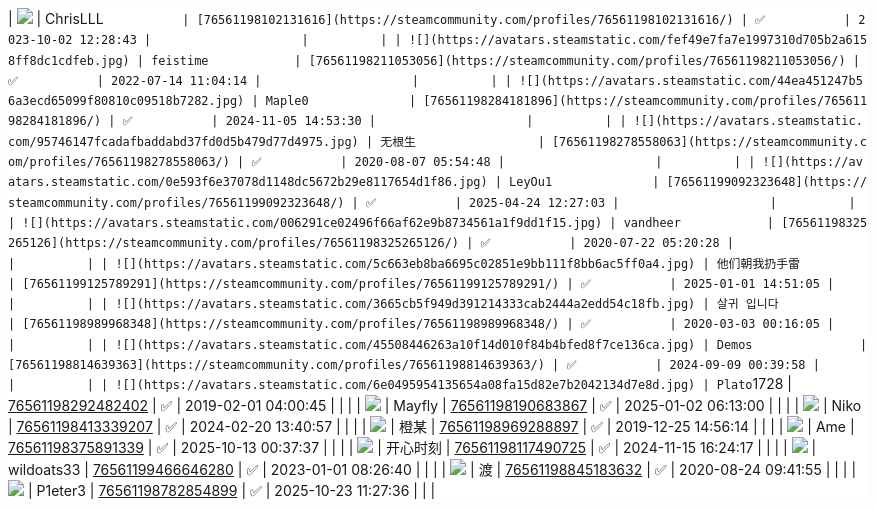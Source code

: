 | ![](https://avatars.steamstatic.com/d0378486178f2c6fa59b122f12637ba23580c01c.jpg) | ChrisLLL`           | [76561198102131616](https://steamcommunity.com/profiles/76561198102131616/) | ✅           | 2023-10-02 12:28:43 |                     |          |
| ![](https://avatars.steamstatic.com/fef49e7fa7e1997310d705b2a6158ff8dc1cdfeb.jpg) | feistime            | [76561198211053056](https://steamcommunity.com/profiles/76561198211053056/) | ✅           | 2022-07-14 11:04:14 |                     |          |
| ![](https://avatars.steamstatic.com/44ea451247b56a3ecd65099f80810c09518b7282.jpg) | Maple0              | [76561198284181896](https://steamcommunity.com/profiles/76561198284181896/) | ✅           | 2024-11-05 14:53:30 |                     |          |
| ![](https://avatars.steamstatic.com/95746147fcadafbaddabd37fd0d5b479d77d4975.jpg) | 无根生                 | [76561198278558063](https://steamcommunity.com/profiles/76561198278558063/) | ✅           | 2020-08-07 05:54:48 |                     |          |
| ![](https://avatars.steamstatic.com/0e593f6e37078d1148dc5672b29e8117654d1f86.jpg) | LeyOu1              | [76561199092323648](https://steamcommunity.com/profiles/76561199092323648/) | ✅           | 2025-04-24 12:27:03 |                     |          |
| ![](https://avatars.steamstatic.com/006291ce02496f66af62e9b8734561a1f9dd1f15.jpg) | vandheer            | [76561198325265126](https://steamcommunity.com/profiles/76561198325265126/) | ✅           | 2020-07-22 05:20:28 |                     |          |
| ![](https://avatars.steamstatic.com/5c663eb8ba6695c02851e9bb111f8bb6ac5ff0a4.jpg) | 他们朝我扔手雷             | [76561199125789291](https://steamcommunity.com/profiles/76561199125789291/) | ✅           | 2025-01-01 14:51:05 |                     |          |
| ![](https://avatars.steamstatic.com/3665cb5f949d391214333cab2444a2edd54c18fb.jpg) | 살귀 입니다              | [76561198989968348](https://steamcommunity.com/profiles/76561198989968348/) | ✅           | 2020-03-03 00:16:05 |                     |          |
| ![](https://avatars.steamstatic.com/45508446263a10f14d010f84b4bfed8f7ce136ca.jpg) | Demos               | [76561198814639363](https://steamcommunity.com/profiles/76561198814639363/) | ✅           | 2024-09-09 00:39:58 |                     |          |
| ![](https://avatars.steamstatic.com/6e0495954135654a08fa15d82e7b2042134d7e8d.jpg) | Plato`1728          | [76561198292482402](https://steamcommunity.com/profiles/76561198292482402/) | ✅           | 2019-02-01 04:00:45 |                     |          |
| ![](https://avatars.steamstatic.com/5b8825b34c5d77b00c3a18897f2f1175fa0e0e57.jpg) | Mayfly              | [76561198190683867](https://steamcommunity.com/profiles/76561198190683867/) | ✅           | 2025-01-02 06:13:00 |                     |          |
| ![](https://avatars.steamstatic.com/637fc30980f8acf4d48fc5692d8e8641911afceb.jpg) | Niko                | [76561198413339207](https://steamcommunity.com/profiles/76561198413339207/) | ✅           | 2024-02-20 13:40:57 |                     |          |
| ![](https://avatars.steamstatic.com/fef49e7fa7e1997310d705b2a6158ff8dc1cdfeb.jpg) | 橙某                  | [76561198969288897](https://steamcommunity.com/profiles/76561198969288897/) | ✅           | 2019-12-25 14:56:14 |                     |          |
| ![](https://avatars.steamstatic.com/39c7bcf2dfedfc24622bdf6ff2c6bf4cc4b14fbe.jpg) | Ame                 | [76561198375891339](https://steamcommunity.com/profiles/76561198375891339/) | ✅           | 2025-10-13 00:37:37 |                     |          |
| ![](https://avatars.steamstatic.com/b790bfdd07b8408100e55ed76cf079eef1801a5d.jpg) | 开心时刻                | [76561198117490725](https://steamcommunity.com/profiles/76561198117490725/) | ✅           | 2024-11-15 16:24:17 |                     |          |
| ![](https://avatars.steamstatic.com/ed871cff59921d6065f2c5154a39276f9d5345ea.jpg) | wildoats33          | [76561199466646280](https://steamcommunity.com/profiles/76561199466646280/) | ✅           | 2023-01-01 08:26:40 |                     |          |
| ![](https://avatars.steamstatic.com/5eff3e63038ee99a88fa66a04797d2b3510c0c13.jpg) | 渡                   | [76561198845183632](https://steamcommunity.com/profiles/76561198845183632/) | ✅           | 2020-08-24 09:41:55 |                     |          |
| ![](https://avatars.steamstatic.com/e155a30b503d34bbb15d1301af61f6c5a738b6ba.jpg) | P1eter3             | [76561198782854899](https://steamcommunity.com/profiles/76561198782854899/) | ✅           | 2025-10-23 11:27:36 |                     |          |